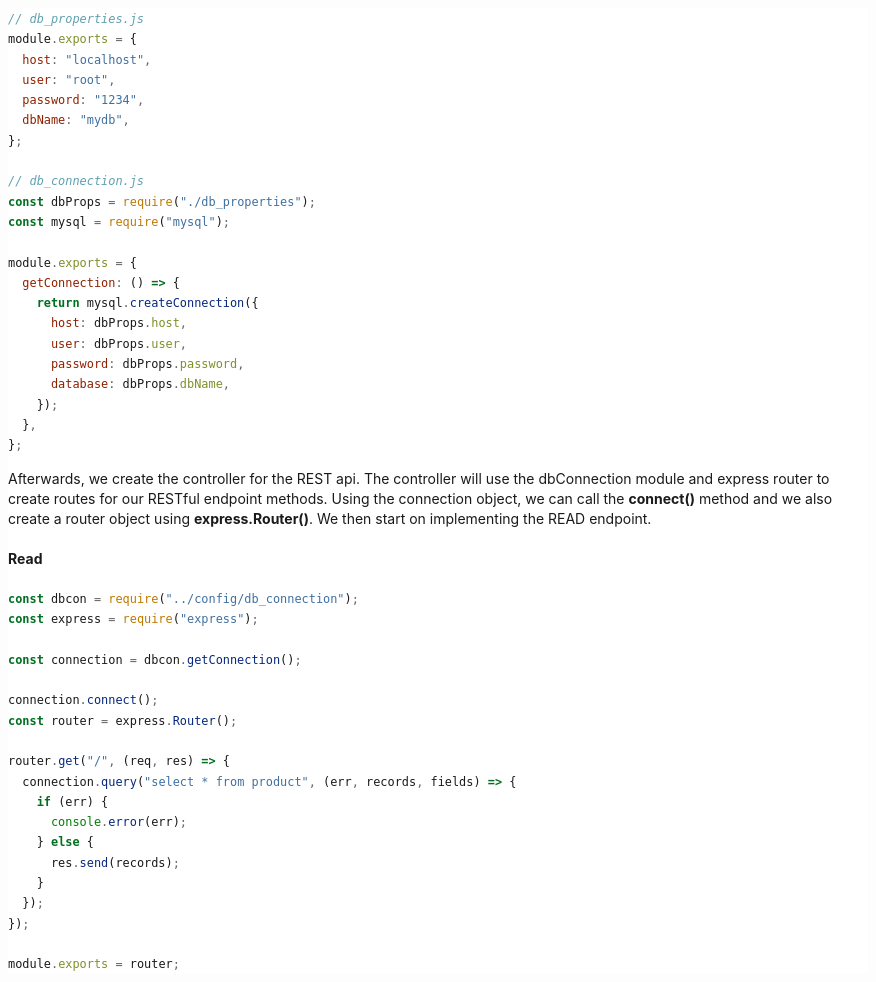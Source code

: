 ```javascript
// db_properties.js
module.exports = {
  host: "localhost",
  user: "root",
  password: "1234",
  dbName: "mydb",
};

// db_connection.js
const dbProps = require("./db_properties");
const mysql = require("mysql");

module.exports = {
  getConnection: () => {
    return mysql.createConnection({
      host: dbProps.host,
      user: dbProps.user,
      password: dbProps.password,
      database: dbProps.dbName,
    });
  },
};
```

Afterwards, we create the controller for the REST api. The controller will use the dbConnection module and express router to create routes for our RESTful endpoint methods. Using the connection object, we can call the **connect()** method and we also create a router object using **express.Router()**. We then start on implementing the READ endpoint.

#### Read

```javascript
const dbcon = require("../config/db_connection");
const express = require("express");

const connection = dbcon.getConnection();

connection.connect();
const router = express.Router();

router.get("/", (req, res) => {
  connection.query("select * from product", (err, records, fields) => {
    if (err) {
      console.error(err);
    } else {
      res.send(records);
    }
  });
});

module.exports = router;
```
